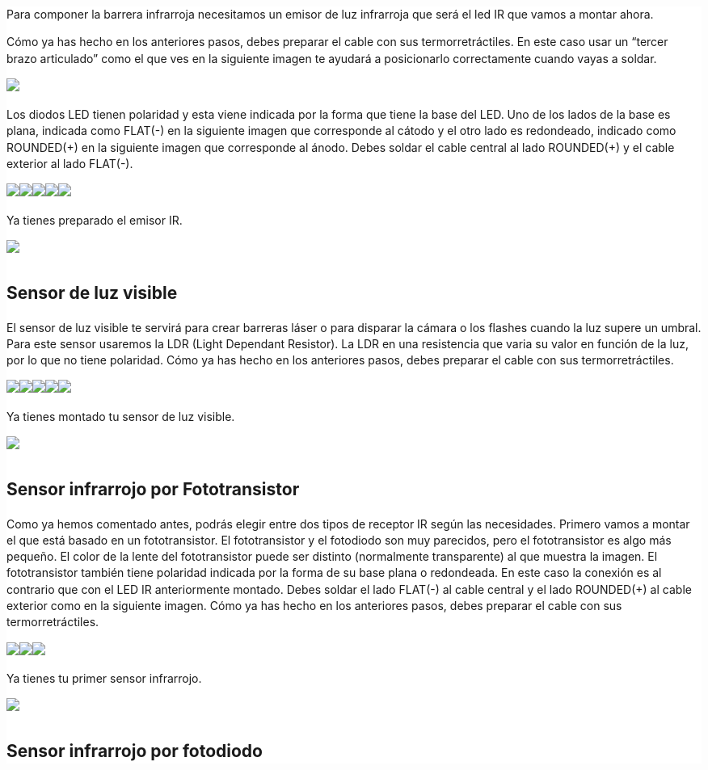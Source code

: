 Para componer la barrera infrarroja necesitamos un emisor de luz infrarroja que será el led IR que vamos a montar ahora.

Cómo ya has hecho en los anteriores pasos, debes preparar el cable con sus termorretráctiles. En este caso usar un “tercer brazo articulado” como el que ves en la siguiente imagen te ayudará a posicionarlo correctamente cuando vayas a soldar.

![](../../../../../assets/images/shield3-sensors-29.jpg)

Los diodos LED tienen polaridad y esta viene indicada por la forma que tiene la base del LED. Uno de los lados de la base es plana, indicada como FLAT(-) en la siguiente imagen que corresponde al cátodo y el otro lado es redondeado, indicado como ROUNDED(+) en la siguiente imagen que corresponde al ánodo. Debes soldar el cable central al lado ROUNDED(+) y el cable exterior al lado FLAT(-).

![](../../../../../assets/images/shield3-sensors-30.jpg)![](../../../../../assets/images/shield3-sensors-31.jpg)![](../../../../../assets/images/shield3-sensors-32.jpg)![](../../../../../assets/images/shield3-sensors-33.jpg)![](../../../../../assets/images/shield3-sensors-34.jpg)

Ya tienes preparado el emisor IR.

![](../../../../../assets/images/shield3-sensors-35.jpg)

## Sensor de luz visible

El sensor de luz visible te servirá para crear barreras láser o para disparar la cámara o los flashes cuando la luz supere un umbral. Para este sensor usaremos la LDR (Light Dependant Resistor). La LDR en una resistencia que varia su valor en función de la luz, por lo que no tiene polaridad. Cómo ya has hecho en los anteriores pasos, debes preparar el cable con sus termorretráctiles.

![](../../../../../assets/images/shield3-sensors-36.jpg)![](../../../../../assets/images/shield3-sensors-37.jpg)![](../../../../../assets/images/shield3-sensors-38.jpg)![](../../../../../assets/images/shield3-sensors-39.jpg)![](../../../../../assets/images/shield3-sensors-40.jpg)

Ya tienes montado tu sensor de luz visible.

![](../../../../../assets/images/shield3-sensors-41.jpg)

## Sensor infrarrojo por Fototransistor

Como ya hemos comentado antes, podrás elegir entre dos tipos de receptor IR según las necesidades. Primero vamos a montar el que está basado en un fototransistor. El fototransistor y el fotodiodo son muy parecidos, pero el fototransistor es algo más pequeño. El color de la lente del fototransistor puede ser distinto (normalmente transparente) al que muestra la imagen. El fototransistor también tiene polaridad indicada por la forma de su base plana o redondeada. En este caso la conexión es al contrario que con el LED IR anteriormente montado. Debes soldar el lado FLAT(-) al cable central y el lado ROUNDED(+) al cable exterior como en la siguiente imagen. Cómo ya has hecho en los anteriores pasos, debes preparar el cable con sus termorretráctiles.

![](../../../../../assets/images/shield3-sensors-42.jpg)![](../../../../../assets/images/shield3-sensors-43.jpg)![](../../../../../assets/images/shield3-sensors-44.jpg)

Ya tienes tu primer sensor infrarrojo.

![](../../../../../assets/images/shield3-sensors-45.jpg)

## Sensor infrarrojo por fotodiodo
